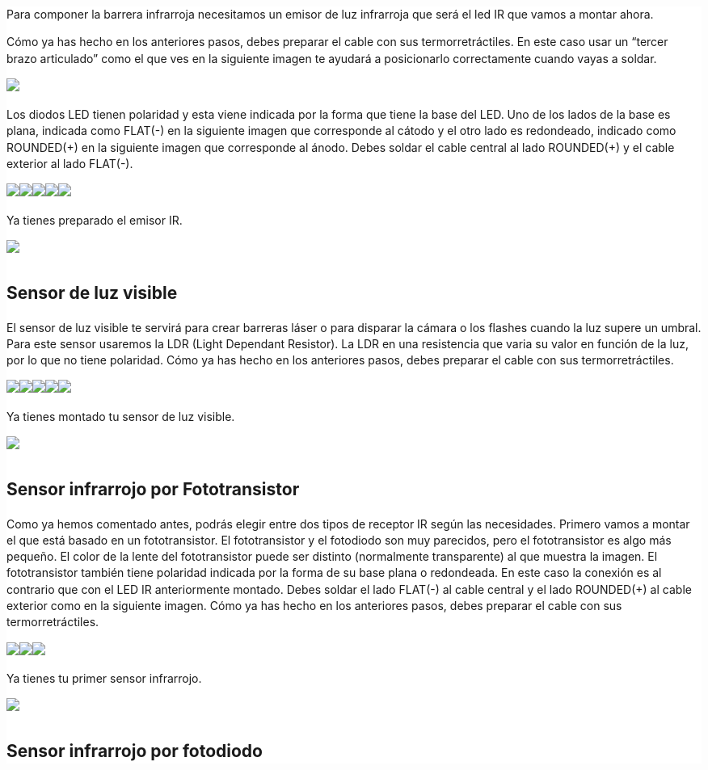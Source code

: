 Para componer la barrera infrarroja necesitamos un emisor de luz infrarroja que será el led IR que vamos a montar ahora.

Cómo ya has hecho en los anteriores pasos, debes preparar el cable con sus termorretráctiles. En este caso usar un “tercer brazo articulado” como el que ves en la siguiente imagen te ayudará a posicionarlo correctamente cuando vayas a soldar.

![](../../../../../assets/images/shield3-sensors-29.jpg)

Los diodos LED tienen polaridad y esta viene indicada por la forma que tiene la base del LED. Uno de los lados de la base es plana, indicada como FLAT(-) en la siguiente imagen que corresponde al cátodo y el otro lado es redondeado, indicado como ROUNDED(+) en la siguiente imagen que corresponde al ánodo. Debes soldar el cable central al lado ROUNDED(+) y el cable exterior al lado FLAT(-).

![](../../../../../assets/images/shield3-sensors-30.jpg)![](../../../../../assets/images/shield3-sensors-31.jpg)![](../../../../../assets/images/shield3-sensors-32.jpg)![](../../../../../assets/images/shield3-sensors-33.jpg)![](../../../../../assets/images/shield3-sensors-34.jpg)

Ya tienes preparado el emisor IR.

![](../../../../../assets/images/shield3-sensors-35.jpg)

## Sensor de luz visible

El sensor de luz visible te servirá para crear barreras láser o para disparar la cámara o los flashes cuando la luz supere un umbral. Para este sensor usaremos la LDR (Light Dependant Resistor). La LDR en una resistencia que varia su valor en función de la luz, por lo que no tiene polaridad. Cómo ya has hecho en los anteriores pasos, debes preparar el cable con sus termorretráctiles.

![](../../../../../assets/images/shield3-sensors-36.jpg)![](../../../../../assets/images/shield3-sensors-37.jpg)![](../../../../../assets/images/shield3-sensors-38.jpg)![](../../../../../assets/images/shield3-sensors-39.jpg)![](../../../../../assets/images/shield3-sensors-40.jpg)

Ya tienes montado tu sensor de luz visible.

![](../../../../../assets/images/shield3-sensors-41.jpg)

## Sensor infrarrojo por Fototransistor

Como ya hemos comentado antes, podrás elegir entre dos tipos de receptor IR según las necesidades. Primero vamos a montar el que está basado en un fototransistor. El fototransistor y el fotodiodo son muy parecidos, pero el fototransistor es algo más pequeño. El color de la lente del fototransistor puede ser distinto (normalmente transparente) al que muestra la imagen. El fototransistor también tiene polaridad indicada por la forma de su base plana o redondeada. En este caso la conexión es al contrario que con el LED IR anteriormente montado. Debes soldar el lado FLAT(-) al cable central y el lado ROUNDED(+) al cable exterior como en la siguiente imagen. Cómo ya has hecho en los anteriores pasos, debes preparar el cable con sus termorretráctiles.

![](../../../../../assets/images/shield3-sensors-42.jpg)![](../../../../../assets/images/shield3-sensors-43.jpg)![](../../../../../assets/images/shield3-sensors-44.jpg)

Ya tienes tu primer sensor infrarrojo.

![](../../../../../assets/images/shield3-sensors-45.jpg)

## Sensor infrarrojo por fotodiodo
